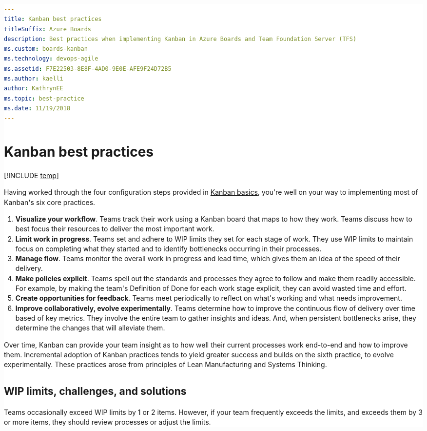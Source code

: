 ```yaml
---
title: Kanban best practices
titleSuffix: Azure Boards
description: Best practices when implementing Kanban in Azure Boards and Team Foundation Server (TFS)  
ms.custom: boards-kanban 
ms.technology: devops-agile
ms.assetid: F7E22503-8E8F-4AD0-9E0E-AFE9F24D72B5
ms.author: kaelli
author: KathrynEE
ms.topic: best-practice
ms.date: 11/19/2018
---
```


# Kanban best practices

[!INCLUDE [temp](../includes/version-all.md)]


Having worked through the four configuration steps provided in [Kanban basics](../boards/kanban-basics.md), you're well on your way to implementing most of Kanban's six core practices.

1. **Visualize your workflow**. Teams track their work using a Kanban board that maps to how they work. Teams discuss how to best focus their resources to deliver the most important work.
2. **Limit work in progress**. Teams set and adhere to WIP limits they set for each stage of work. They use WIP limits to maintain focus on completing what they started and to identify bottlenecks occurring in their processes.
3. **Manage flow**. Teams monitor the overall work in progress and lead time, which gives them an idea of the speed of their delivery.
4. **Make policies explicit**. Teams spell out the standards and processes they agree to follow and make them readily accessible. For example, by making the team's Definition of Done for each work stage explicit, they can avoid wasted time and effort.
5. **Create opportunities for feedback**. Teams meet periodically to reflect on what's working and what needs improvement.
6. **Improve collaboratively, evolve experimentally**. Teams determine how to improve the continuous flow of delivery over time based of key metrics. They involve the entire team to gather insights and ideas. And, when persistent bottlenecks arise, they determine the changes that will alleviate them.

Over time, Kanban can provide your team insight as to how well their current processes work end-to-end and how to improve them. Incremental adoption of Kanban practices tends to yield greater success and builds on the sixth practice, to evolve experimentally. These practices arose from principles of Lean Manufacturing and Systems Thinking.


<a id="practices" />

## WIP limits, challenges, and solutions

Teams occasionally exceed WIP limits by 1 or 2 items. However, if your team frequently exceeds the limits, and exceeds them by 3 or more items, they should review processes or adjust the limits.
